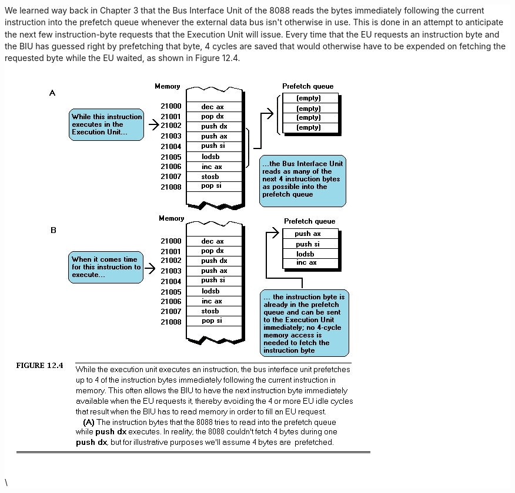 We learned way back in Chapter 3 that the Bus Interface Unit of the 8088
reads the bytes immediately following the current instruction into the
prefetch queue whenever the external data bus isn't otherwise in use.
This is done in an attempt to anticipate the next few instruction-byte
requests that the Execution Unit will issue. Every time that the EU
requests an instruction byte and the BIU has guessed right by
prefetching that byte, 4 cycles are saved that would otherwise have to
be expended on fetching the requested byte while the EU waited, as shown
in Figure 12.4.

![image](ZOA_html_m154c374f.jpg)

\
